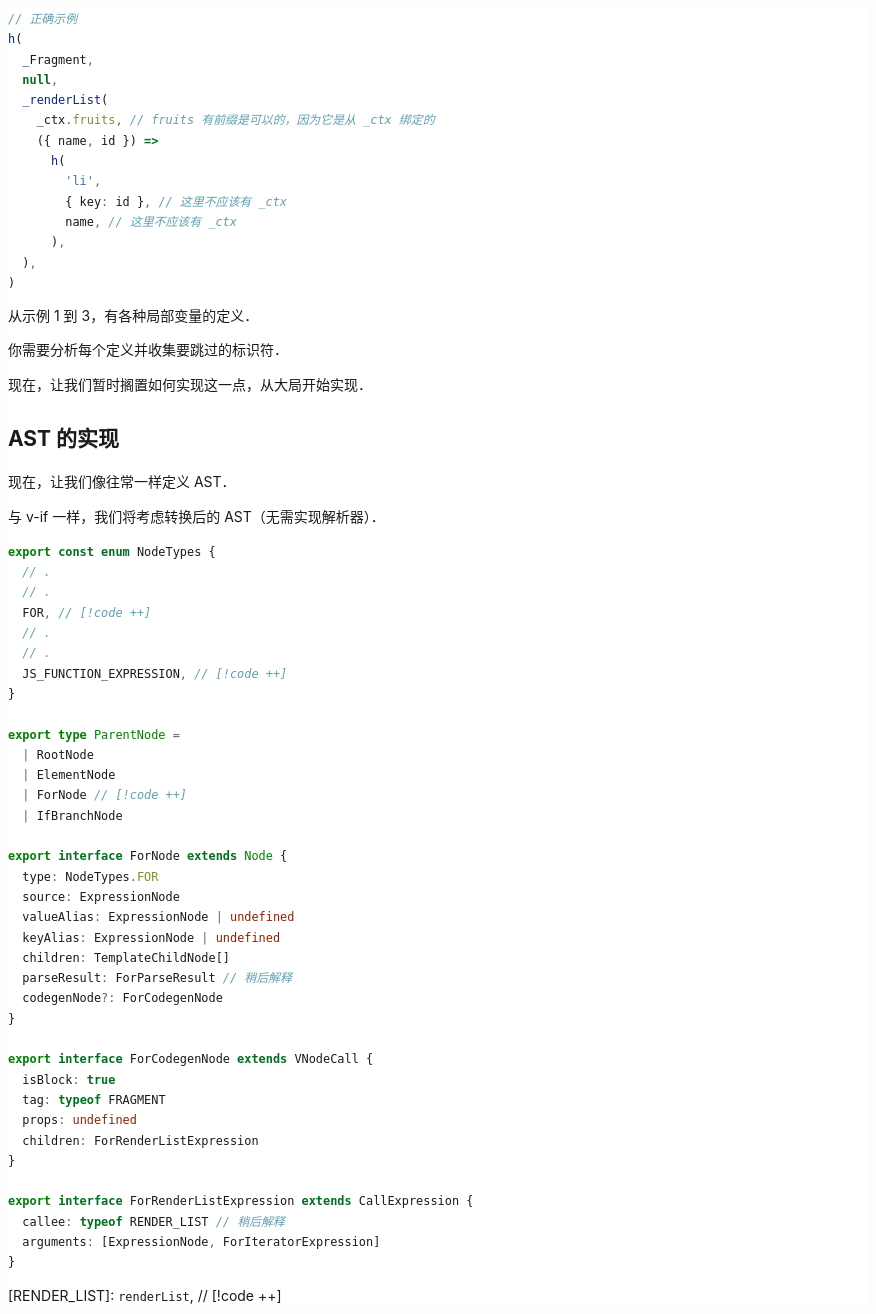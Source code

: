 ```ts
// 正确示例
h(
  _Fragment,
  null,
  _renderList(
    _ctx.fruits, // fruits 有前缀是可以的，因为它是从 _ctx 绑定的
    ({ name, id }) =>
      h(
        'li',
        { key: id }, // 这里不应该有 _ctx
        name, // 这里不应该有 _ctx
      ),
  ),
)
```

从示例 1 到 3，有各种局部变量的定义．

你需要分析每个定义并收集要跳过的标识符．

现在，让我们暂时搁置如何实现这一点，从大局开始实现．

## AST 的实现

现在，让我们像往常一样定义 AST．

与 v-if 一样，我们将考虑转换后的 AST（无需实现解析器）．

```ts
export const enum NodeTypes {
  // .
  // .
  FOR, // [!code ++]
  // .
  // .
  JS_FUNCTION_EXPRESSION, // [!code ++]
}

export type ParentNode =
  | RootNode
  | ElementNode
  | ForNode // [!code ++]
  | IfBranchNode

export interface ForNode extends Node {
  type: NodeTypes.FOR
  source: ExpressionNode
  valueAlias: ExpressionNode | undefined
  keyAlias: ExpressionNode | undefined
  children: TemplateChildNode[]
  parseResult: ForParseResult // 稍后解释
  codegenNode?: ForCodegenNode
}

export interface ForCodegenNode extends VNodeCall {
  isBlock: true
  tag: typeof FRAGMENT
  props: undefined
  children: ForRenderListExpression
}

export interface ForRenderListExpression extends CallExpression {
  callee: typeof RENDER_LIST // 稍后解释
  arguments: [ExpressionNode, ForIteratorExpression]
}
```

  [RENDER_LIST]: `renderList`, // [!code ++]